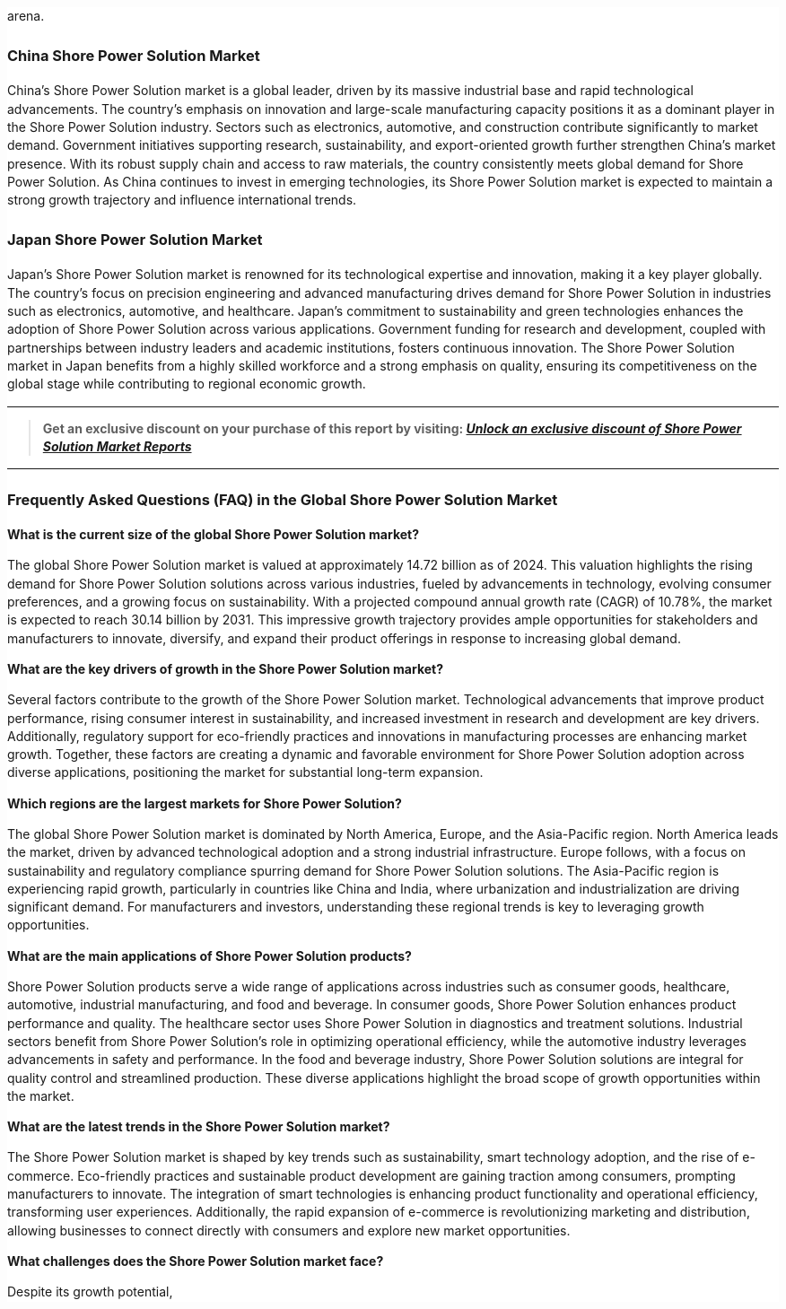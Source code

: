 arena.</p><h3>China Shore Power Solution Market</h3><p>China&rsquo;s Shore Power Solution market is a global leader, driven by its massive industrial base and rapid technological advancements. The country&rsquo;s emphasis on innovation and large-scale manufacturing capacity positions it as a dominant player in the Shore Power Solution industry. Sectors such as electronics, automotive, and construction contribute significantly to market demand. Government initiatives supporting research, sustainability, and export-oriented growth further strengthen China&rsquo;s market presence. With its robust supply chain and access to raw materials, the country consistently meets global demand for Shore Power Solution. As China continues to invest in emerging technologies, its Shore Power Solution market is expected to maintain a strong growth trajectory and influence international trends.</p><h3>Japan Shore Power Solution Market</h3><p>Japan&rsquo;s Shore Power Solution market is renowned for its technological expertise and innovation, making it a key player globally. The country&rsquo;s focus on precision engineering and advanced manufacturing drives demand for Shore Power Solution in industries such as electronics, automotive, and healthcare. Japan&rsquo;s commitment to sustainability and green technologies enhances the adoption of Shore Power Solution across various applications. Government funding for research and development, coupled with partnerships between industry leaders and academic institutions, fosters continuous innovation. The Shore Power Solution market in Japan benefits from a highly skilled workforce and a strong emphasis on quality, ensuring its competitiveness on the global stage while contributing to regional economic growth.</p><hr /><blockquote><p><strong>Get an exclusive discount on your purchase of this report by visiting: <em><a href="://marketresearchpulse.com/ask-for-discount/13195?utm_source=Github&amp;utm_medium=029">Unlock an exclusive discount of Shore Power Solution Market Reports</a></em>&nbsp;</strong></p></blockquote><hr /><h3>Frequently Asked Questions (FAQ) in the Global Shore Power Solution Market</h3><p><strong>What is the current size of the global Shore Power Solution market?</strong></p><p>The global Shore Power Solution market is valued at approximately 14.72 billion as of 2024. This valuation highlights the rising demand for Shore Power Solution solutions across various industries, fueled by advancements in technology, evolving consumer preferences, and a growing focus on sustainability. With a projected compound annual growth rate (CAGR) of 10.78%, the market is expected to reach 30.14 billion by 2031. This impressive growth trajectory provides ample opportunities for stakeholders and manufacturers to innovate, diversify, and expand their product offerings in response to increasing global demand.</p><p><strong>What are the key drivers of growth in the Shore Power Solution market?</strong></p><p>Several factors contribute to the growth of the Shore Power Solution market. Technological advancements that improve product performance, rising consumer interest in sustainability, and increased investment in research and development are key drivers. Additionally, regulatory support for eco-friendly practices and innovations in manufacturing processes are enhancing market growth. Together, these factors are creating a dynamic and favorable environment for Shore Power Solution adoption across diverse applications, positioning the market for substantial long-term expansion.</p><p><strong>Which regions are the largest markets for Shore Power Solution?</strong></p><p>The global Shore Power Solution market is dominated by North America, Europe, and the Asia-Pacific region. North America leads the market, driven by advanced technological adoption and a strong industrial infrastructure. Europe follows, with a focus on sustainability and regulatory compliance spurring demand for Shore Power Solution solutions. The Asia-Pacific region is experiencing rapid growth, particularly in countries like China and India, where urbanization and industrialization are driving significant demand. For manufacturers and investors, understanding these regional trends is key to leveraging growth opportunities.</p><p><strong>What are the main applications of Shore Power Solution products?</strong></p><p>Shore Power Solution products serve a wide range of applications across industries such as consumer goods, healthcare, automotive, industrial manufacturing, and food and beverage. In consumer goods, Shore Power Solution enhances product performance and quality. The healthcare sector uses Shore Power Solution in diagnostics and treatment solutions. Industrial sectors benefit from Shore Power Solution&rsquo;s role in optimizing operational efficiency, while the automotive industry leverages advancements in safety and performance. In the food and beverage industry, Shore Power Solution solutions are integral for quality control and streamlined production. These diverse applications highlight the broad scope of growth opportunities within the market.</p><p><strong>What are the latest trends in the Shore Power Solution market?</strong></p><p>The Shore Power Solution market is shaped by key trends such as sustainability, smart technology adoption, and the rise of e-commerce. Eco-friendly practices and sustainable product development are gaining traction among consumers, prompting manufacturers to innovate. The integration of smart technologies is enhancing product functionality and operational efficiency, transforming user experiences. Additionally, the rapid expansion of e-commerce is revolutionizing marketing and distribution, allowing businesses to connect directly with consumers and explore new market opportunities.</p><p><strong>What challenges does the Shore Power Solution market face?</strong></p><p>Despite its growth potential,